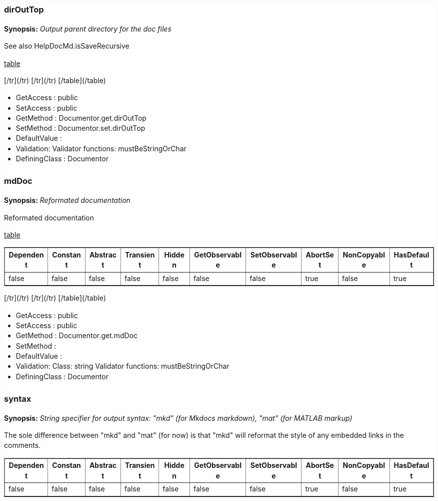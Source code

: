 ### dirOutTop

**Synopsis:** _Output parent directory for the doc files_


See also HelpDocMd.isSaveRecursive

[table](table)
<table border=1><tr><th>Dependent</th><th>Constant</th><th>Abstract</th><th>Transient</th><th>Hidden</th><th>GetObservable</th><th>SetObservable</th><th>AbortSet</th><th>NonCopyable</th><th>HasDefault</th>[/tr](/tr)
<tr><td>false</td><td>false</td><td>false</td><td>false</td><td>false</td><td>false</td><td>false</td><td>true</td><td>false</td><td>true</td>[/tr](/tr)
[/table](/table)

- GetAccess : public
- SetAccess : public
- GetMethod : Documentor.get.dirOutTop
- SetMethod : Documentor.set.dirOutTop
- DefaultValue : 
- Validation: 
Validator functions: mustBeStringOrChar
- DefiningClass : Documentor

### mdDoc

**Synopsis:** _Reformated documentation_

  Reformated documentation

[table](table)
<table border=1><tr><th>Dependent</th><th>Constant</th><th>Abstract</th><th>Transient</th><th>Hidden</th><th>GetObservable</th><th>SetObservable</th><th>AbortSet</th><th>NonCopyable</th><th>HasDefault</th>[/tr](/tr)
<tr><td>false</td><td>false</td><td>false</td><td>false</td><td>false</td><td>false</td><td>false</td><td>true</td><td>false</td><td>true</td>[/tr](/tr)
[/table](/table)

- GetAccess : public
- SetAccess : public
- GetMethod : Documentor.get.mdDoc
- SetMethod : 
- DefaultValue : 
- Validation: 
Class: string
Validator functions: mustBeStringOrChar
- DefiningClass : Documentor

### syntax

**Synopsis:** _String specifier for output syntax: "mkd" (for Mkdocs markdown), "mat" (for MATLAB markup)_

The sole difference between "mkd" and "mat" (for now) is that "mkd" will
reformat the style of any embedded links in the comments.
